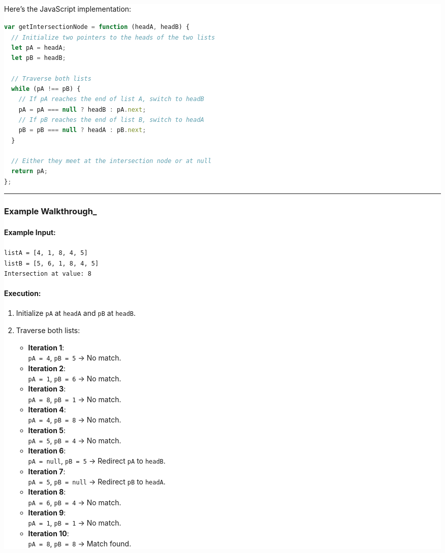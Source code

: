 Here’s the JavaScript implementation:

```javascript
var getIntersectionNode = function (headA, headB) {
  // Initialize two pointers to the heads of the two lists
  let pA = headA;
  let pB = headB;

  // Traverse both lists
  while (pA !== pB) {
    // If pA reaches the end of list A, switch to headB
    pA = pA === null ? headB : pA.next;
    // If pB reaches the end of list B, switch to headA
    pB = pB === null ? headA : pB.next;
  }

  // Either they meet at the intersection node or at null
  return pA;
};
```

---

### **Example Walkthrough\_**

#### **Example Input:**

```plaintext
listA = [4, 1, 8, 4, 5]
listB = [5, 6, 1, 8, 4, 5]
Intersection at value: 8
```

#### **Execution:**

1. Initialize `pA` at `headA` and `pB` at `headB`.
2. Traverse both lists:

   - **Iteration 1**:  
     `pA = 4`, `pB = 5` → No match.
   - **Iteration 2**:  
     `pA = 1`, `pB = 6` → No match.
   - **Iteration 3**:  
     `pA = 8`, `pB = 1` → No match.
   - **Iteration 4**:  
     `pA = 4`, `pB = 8` → No match.
   - **Iteration 5**:  
     `pA = 5`, `pB = 4` → No match.
   - **Iteration 6**:  
     `pA = null`, `pB = 5` → Redirect `pA` to `headB`.
   - **Iteration 7**:  
     `pA = 5`, `pB = null` → Redirect `pB` to `headA`.
   - **Iteration 8**:  
     `pA = 6`, `pB = 4` → No match.
   - **Iteration 9**:  
     `pA = 1`, `pB = 1` → No match.
   - **Iteration 10**:  
     `pA = 8`, `pB = 8` → Match found.
